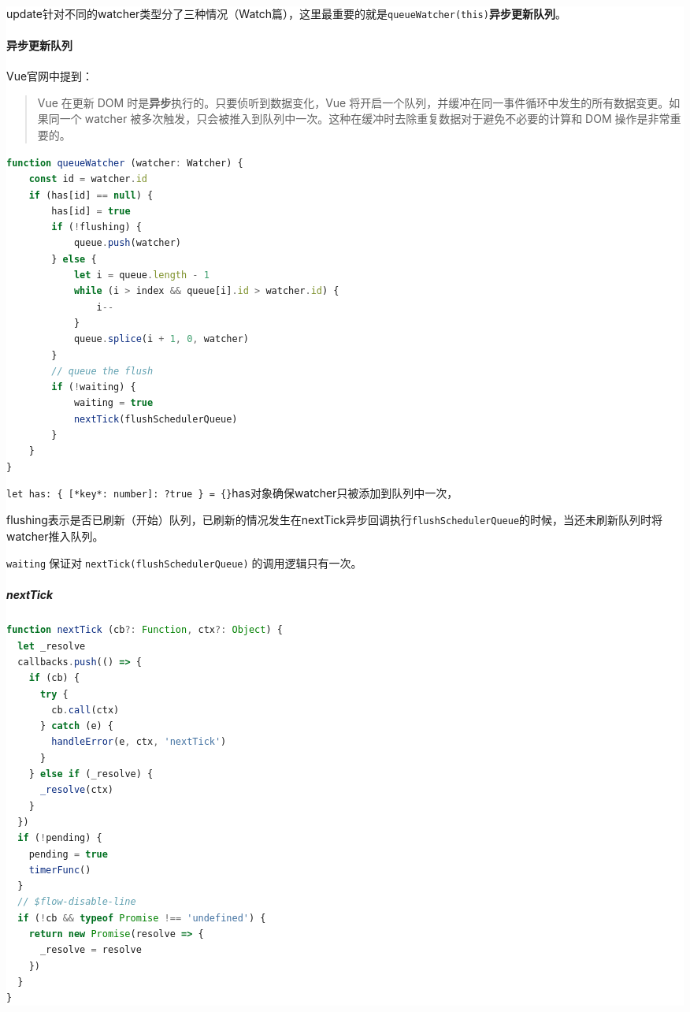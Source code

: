 update针对不同的watcher类型分了三种情况（Watch篇），这里最重要的就是`queueWatcher(this)`**异步更新队列**。

#### **异步更新队列**

Vue官网中提到：

> Vue 在更新 DOM 时是**异步**执行的。只要侦听到数据变化，Vue 将开启一个队列，并缓冲在同一事件循环中发生的所有数据变更。如果同一个 watcher 被多次触发，只会被推入到队列中一次。这种在缓冲时去除重复数据对于避免不必要的计算和 DOM 操作是非常重要的。

```js
function queueWatcher (watcher: Watcher) {
    const id = watcher.id
    if (has[id] == null) {
        has[id] = true
        if (!flushing) {
            queue.push(watcher)
        } else {
            let i = queue.length - 1
            while (i > index && queue[i].id > watcher.id) {
                i--
            }
            queue.splice(i + 1, 0, watcher)
        }
        // queue the flush
        if (!waiting) {
            waiting = true
            nextTick(flushSchedulerQueue)
        }
    }
}
```

`let has: { [*key*: number]: ?true } = {}`has对象确保watcher只被添加到队列中一次，

flushing表示是否已刷新（开始）队列，已刷新的情况发生在nextTick异步回调执行`flushSchedulerQueue`的时候，当还未刷新队列时将watcher推入队列。

`waiting` 保证对 `nextTick(flushSchedulerQueue)` 的调用逻辑只有一次。

##### nextTick

```js
function nextTick (cb?: Function, ctx?: Object) {
  let _resolve
  callbacks.push(() => {
    if (cb) {
      try {
        cb.call(ctx)
      } catch (e) {
        handleError(e, ctx, 'nextTick')
      }
    } else if (_resolve) {
      _resolve(ctx)
    }
  })
  if (!pending) {
    pending = true
    timerFunc()
  }
  // $flow-disable-line
  if (!cb && typeof Promise !== 'undefined') {
    return new Promise(resolve => {
      _resolve = resolve
    })
  }
}
```
